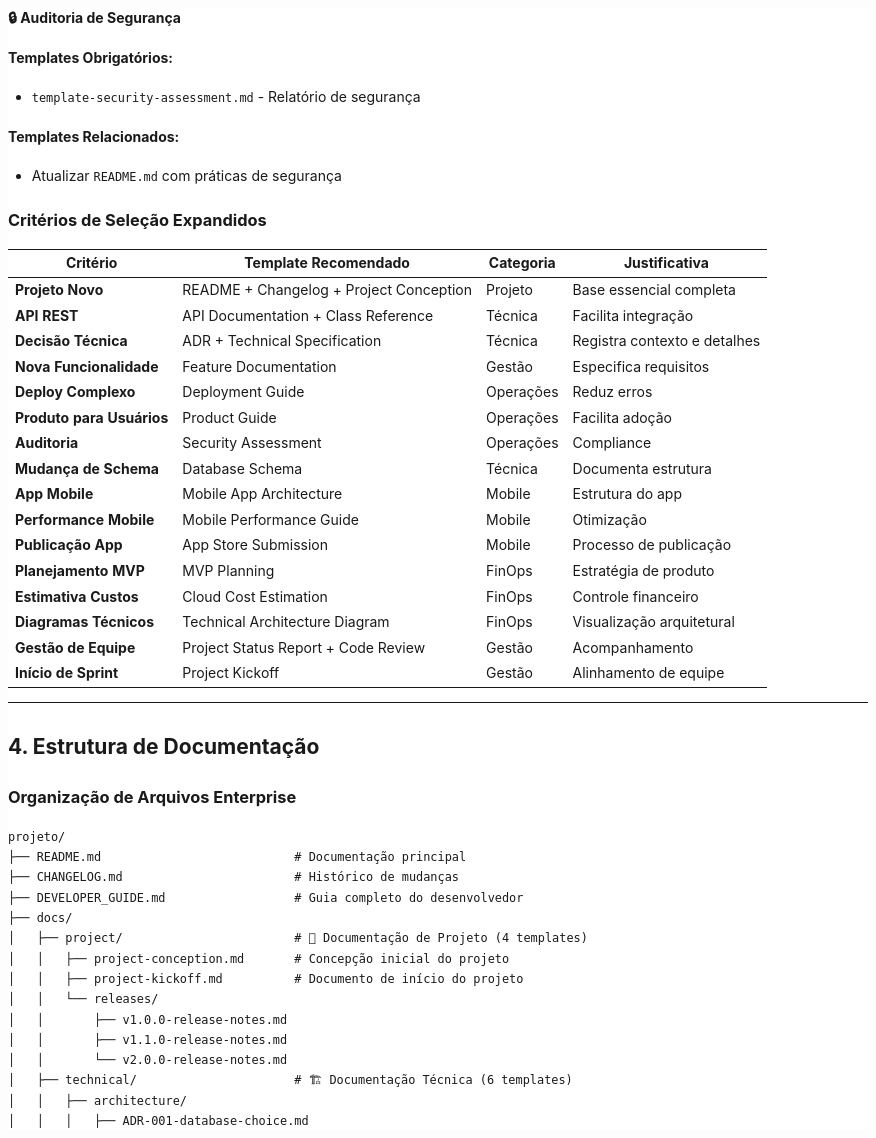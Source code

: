#### 🔒 Auditoria de Segurança

#### Templates Obrigatórios:

- `template-security-assessment.md` - Relatório de segurança

#### Templates Relacionados:

- Atualizar `README.md` com práticas de segurança

### Critérios de Seleção Expandidos

| Critério | Template Recomendado | Categoria | Justificativa |
|----------|---------------------|-----------|---------------|
| **Projeto Novo** | README + Changelog + Project Conception | Projeto | Base essencial completa |
| **API REST** | API Documentation + Class Reference | Técnica | Facilita integração |
| **Decisão Técnica** | ADR + Technical Specification | Técnica | Registra contexto e detalhes |
| **Nova Funcionalidade** | Feature Documentation | Gestão | Especifica requisitos |
| **Deploy Complexo** | Deployment Guide | Operações | Reduz erros |
| **Produto para Usuários** | Product Guide | Operações | Facilita adoção |
| **Auditoria** | Security Assessment | Operações | Compliance |
| **Mudança de Schema** | Database Schema | Técnica | Documenta estrutura |
| **App Mobile** | Mobile App Architecture | Mobile | Estrutura do app |
| **Performance Mobile** | Mobile Performance Guide | Mobile | Otimização |
| **Publicação App** | App Store Submission | Mobile | Processo de publicação |
| **Planejamento MVP** | MVP Planning | FinOps | Estratégia de produto |
| **Estimativa Custos** | Cloud Cost Estimation | FinOps | Controle financeiro |
| **Diagramas Técnicos** | Technical Architecture Diagram | FinOps | Visualização arquitetural |
| **Gestão de Equipe** | Project Status Report + Code Review | Gestão | Acompanhamento |
| **Início de Sprint** | Project Kickoff | Gestão | Alinhamento de equipe |

---

## 4. Estrutura de Documentação

### Organização de Arquivos Enterprise

```
projeto/
├── README.md                           # Documentação principal
├── CHANGELOG.md                        # Histórico de mudanças
├── DEVELOPER_GUIDE.md                  # Guia completo do desenvolvedor
├── docs/
│   ├── project/                        # 📄 Documentação de Projeto (4 templates)
│   │   ├── project-conception.md       # Concepção inicial do projeto
│   │   ├── project-kickoff.md          # Documento de início do projeto
│   │   └── releases/
│   │       ├── v1.0.0-release-notes.md
│   │       ├── v1.1.0-release-notes.md
│   │       └── v2.0.0-release-notes.md
│   ├── technical/                      # 🏗️ Documentação Técnica (6 templates)
│   │   ├── architecture/
│   │   │   ├── ADR-001-database-choice.md
```